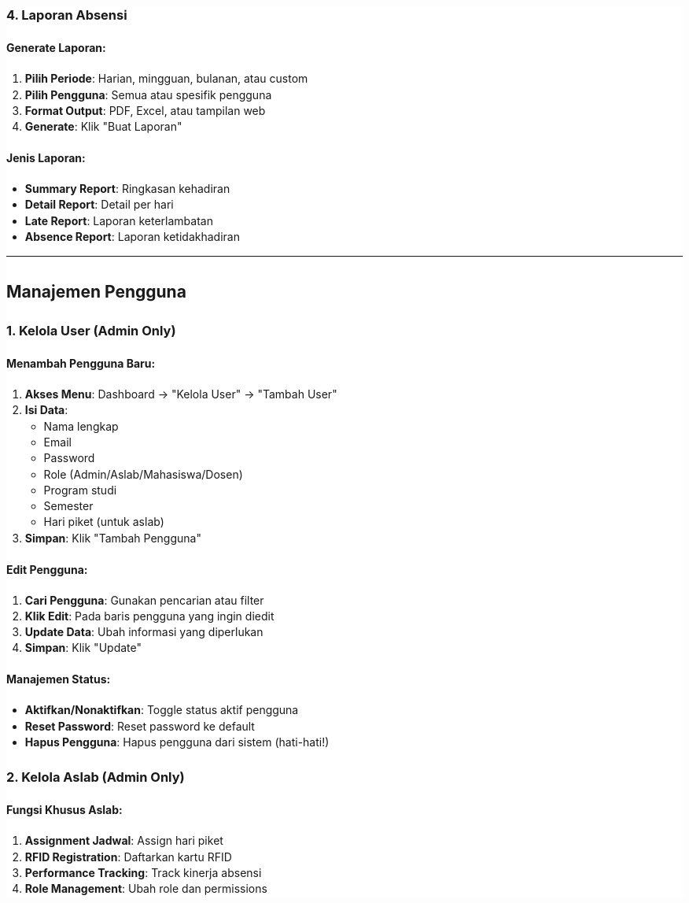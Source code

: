 ### 4. Laporan Absensi

#### Generate Laporan:
1. **Pilih Periode**: Harian, mingguan, bulanan, atau custom
2. **Pilih Pengguna**: Semua atau spesifik pengguna
3. **Format Output**: PDF, Excel, atau tampilan web
4. **Generate**: Klik "Buat Laporan"

#### Jenis Laporan:
- **Summary Report**: Ringkasan kehadiran
- **Detail Report**: Detail per hari
- **Late Report**: Laporan keterlambatan
- **Absence Report**: Laporan ketidakhadiran

---

## Manajemen Pengguna

### 1. Kelola User (Admin Only)

#### Menambah Pengguna Baru:
1. **Akses Menu**: Dashboard → "Kelola User" → "Tambah User"
2. **Isi Data**:
   - Nama lengkap
   - Email
   - Password
   - Role (Admin/Aslab/Mahasiswa/Dosen)
   - Program studi
   - Semester
   - Hari piket (untuk aslab)
3. **Simpan**: Klik "Tambah Pengguna"

#### Edit Pengguna:
1. **Cari Pengguna**: Gunakan pencarian atau filter
2. **Klik Edit**: Pada baris pengguna yang ingin diedit
3. **Update Data**: Ubah informasi yang diperlukan
4. **Simpan**: Klik "Update"

#### Manajemen Status:
- **Aktifkan/Nonaktifkan**: Toggle status aktif pengguna
- **Reset Password**: Reset password ke default
- **Hapus Pengguna**: Hapus pengguna dari sistem (hati-hati!)

### 2. Kelola Aslab (Admin Only)

#### Fungsi Khusus Aslab:
1. **Assignment Jadwal**: Assign hari piket
2. **RFID Registration**: Daftarkan kartu RFID
3. **Performance Tracking**: Track kinerja absensi
4. **Role Management**: Ubah role dan permissions
